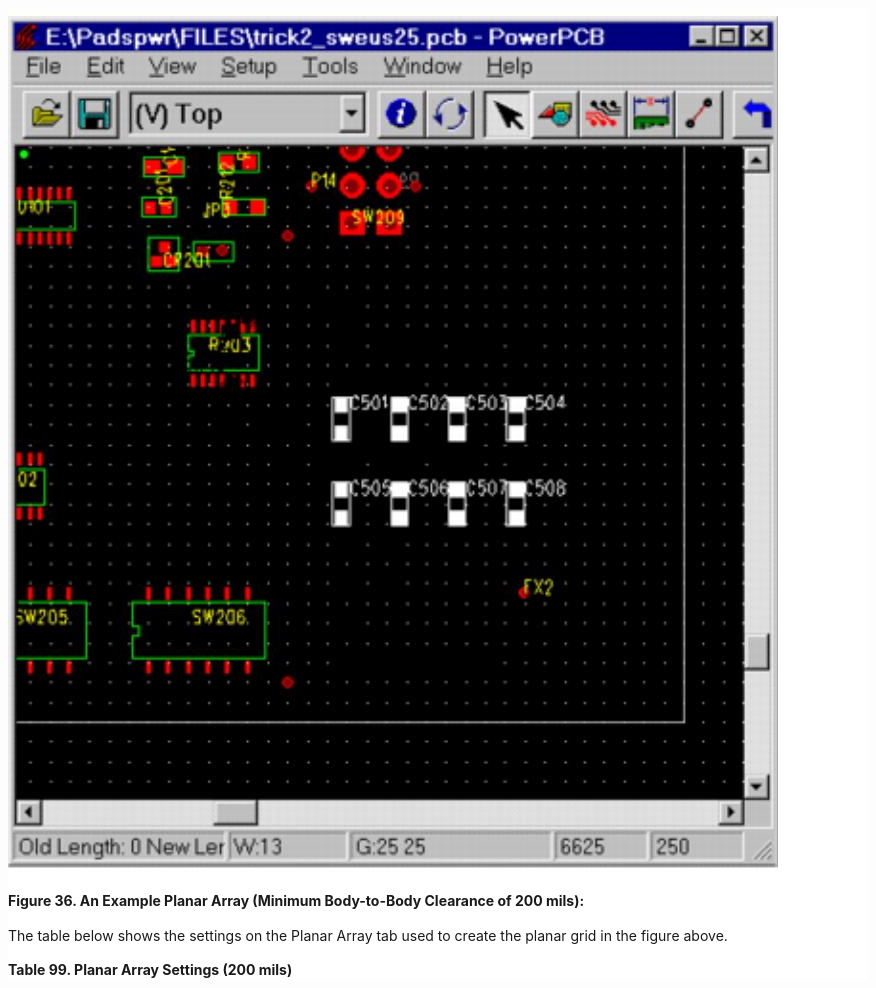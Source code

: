 ![](/layout/guide/21/_page_21_Picture_2.jpeg)

**Figure 36. An Example Planar Array (Minimum Body-to-Body Clearance of 200 mils):**

The table below shows the settings on the Planar Array tab used to create the planar grid in the figure above.

**Table 99. Planar Array Settings (200 mils)**
